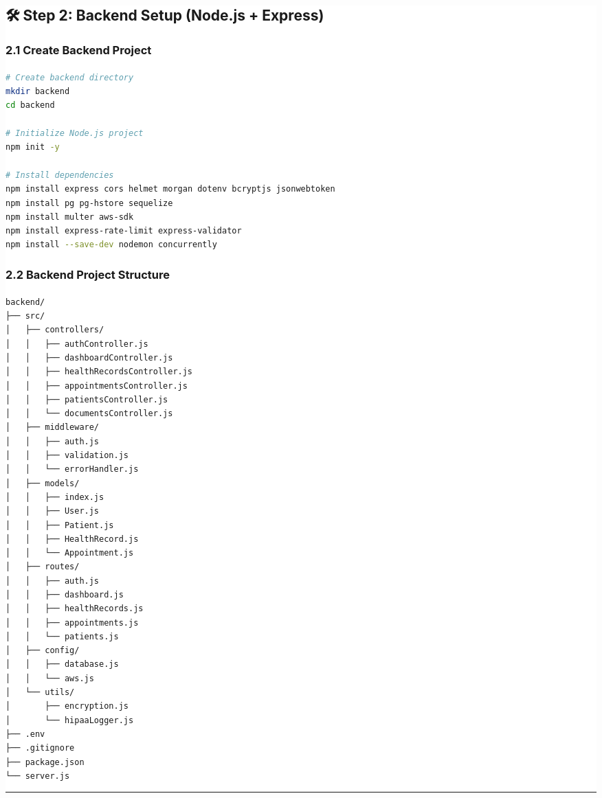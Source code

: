 
## 🛠️ **Step 2: Backend Setup (Node.js + Express)**

### **2.1 Create Backend Project**
```bash
# Create backend directory
mkdir backend
cd backend

# Initialize Node.js project
npm init -y

# Install dependencies
npm install express cors helmet morgan dotenv bcryptjs jsonwebtoken
npm install pg pg-hstore sequelize
npm install multer aws-sdk
npm install express-rate-limit express-validator
npm install --save-dev nodemon concurrently
```

### **2.2 Backend Project Structure**
```
backend/
├── src/
│   ├── controllers/
│   │   ├── authController.js
│   │   ├── dashboardController.js
│   │   ├── healthRecordsController.js
│   │   ├── appointmentsController.js
│   │   ├── patientsController.js
│   │   └── documentsController.js
│   ├── middleware/
│   │   ├── auth.js
│   │   ├── validation.js
│   │   └── errorHandler.js
│   ├── models/
│   │   ├── index.js
│   │   ├── User.js
│   │   ├── Patient.js
│   │   ├── HealthRecord.js
│   │   └── Appointment.js
│   ├── routes/
│   │   ├── auth.js
│   │   ├── dashboard.js
│   │   ├── healthRecords.js
│   │   ├── appointments.js
│   │   └── patients.js
│   ├── config/
│   │   ├── database.js
│   │   └── aws.js
│   └── utils/
│       ├── encryption.js
│       └── hipaaLogger.js
├── .env
├── .gitignore
├── package.json
└── server.js
```

---